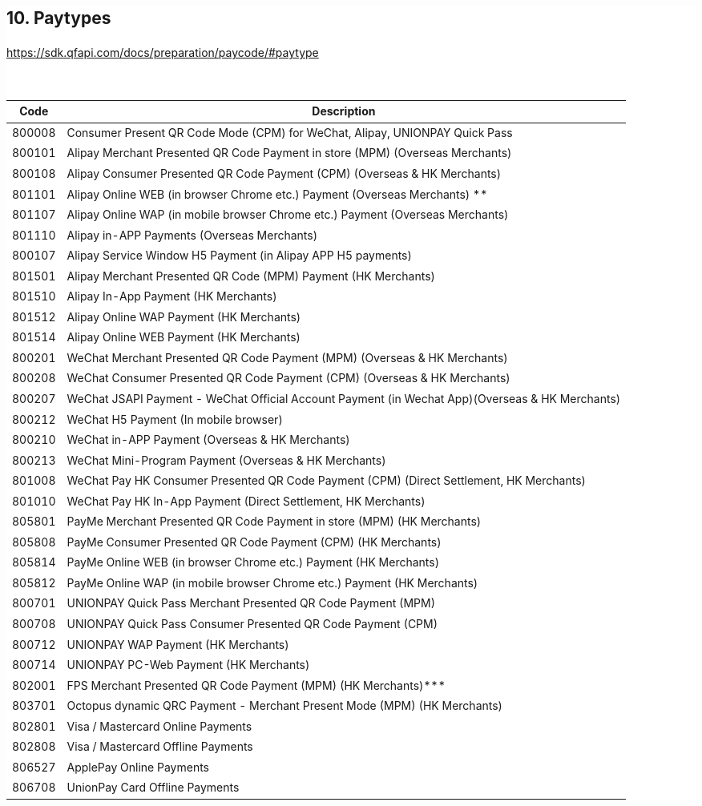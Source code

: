 ## 10. Paytypes

https://sdk.qfapi.com/docs/preparation/paycode/#paytype

<br>

| Code | Description |
|------|-------------|
| 800008 | Consumer Present QR Code Mode (CPM) for WeChat, Alipay, UNIONPAY Quick Pass |
| 800101 | Alipay Merchant Presented QR Code Payment in store (MPM) (Overseas Merchants) |
| 800108 | Alipay Consumer Presented QR Code Payment (CPM) (Overseas & HK Merchants) |
| 801101 | Alipay Online WEB (in browser Chrome etc.) Payment (Overseas Merchants) ** |
| 801107 | Alipay Online WAP (in mobile browser Chrome etc.) Payment (Overseas Merchants) |
| 801110 | Alipay in-APP Payments (Overseas Merchants) |
| 800107 | Alipay Service Window H5 Payment (in Alipay APP H5 payments) |
| 801501 | Alipay Merchant Presented QR Code (MPM) Payment (HK Merchants) |
| 801510 | Alipay In-App Payment (HK Merchants) |
| 801512 | Alipay Online WAP Payment (HK Merchants) |
| 801514 | Alipay Online WEB Payment (HK Merchants) |
| 800201 | WeChat Merchant Presented QR Code Payment (MPM) (Overseas & HK Merchants) |
| 800208 | WeChat Consumer Presented QR Code Payment (CPM) (Overseas & HK Merchants) |
| 800207 | WeChat JSAPI Payment - WeChat Official Account Payment (in Wechat App)(Overseas & HK Merchants) |
| 800212 | WeChat H5 Payment (In mobile browser) |
| 800210 | WeChat in-APP Payment (Overseas & HK Merchants) |
| 800213 | WeChat Mini-Program Payment (Overseas & HK Merchants) |
| 801008 | WeChat Pay HK Consumer Presented QR Code Payment (CPM) (Direct Settlement, HK Merchants) |
| 801010 | WeChat Pay HK In-App Payment (Direct Settlement, HK Merchants) |
| 805801 | PayMe Merchant Presented QR Code Payment in store (MPM) (HK Merchants) |
| 805808 | PayMe Consumer Presented QR Code Payment (CPM) (HK Merchants) |
| 805814 | PayMe Online WEB (in browser Chrome etc.) Payment (HK Merchants) |
| 805812 | PayMe Online WAP (in mobile browser Chrome etc.) Payment (HK Merchants) |
| 800701 | UNIONPAY Quick Pass Merchant Presented QR Code Payment (MPM) |
| 800708 | UNIONPAY Quick Pass Consumer Presented QR Code Payment (CPM) |
| 800712 | UNIONPAY WAP Payment (HK Merchants) |
| 800714 | UNIONPAY PC-Web Payment (HK Merchants) |
| 802001 | FPS Merchant Presented QR Code Payment (MPM) (HK Merchants)*** |
| 803701 | Octopus dynamic QRC Payment - Merchant Present Mode (MPM) (HK Merchants) |
| 802801 | Visa / Mastercard Online Payments |
| 802808 | Visa / Mastercard Offline Payments |
| 806527 | ApplePay Online Payments |
| 806708 | UnionPay Card Offline Payments |